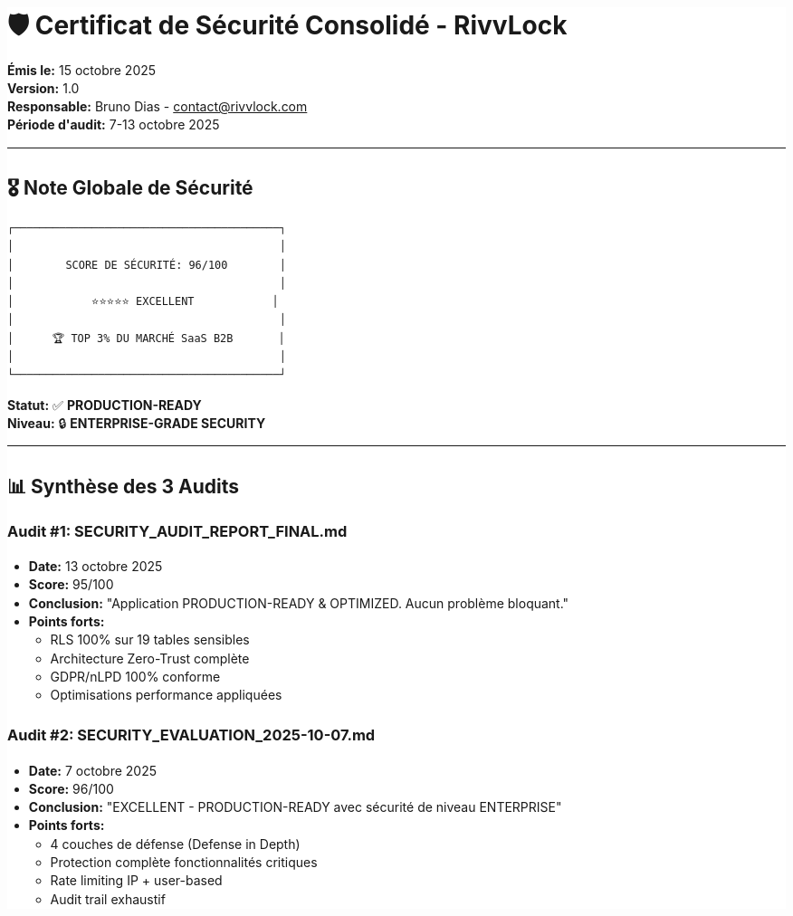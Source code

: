 # 🛡️ Certificat de Sécurité Consolidé - RivvLock

**Émis le:** 15 octobre 2025  
**Version:** 1.0  
**Responsable:** Bruno Dias - contact@rivvlock.com  
**Période d'audit:** 7-13 octobre 2025

---

## 🎖️ Note Globale de Sécurité

```
┌─────────────────────────────────────────┐
│                                         │
│        SCORE DE SÉCURITÉ: 96/100        │
│                                         │
│            ⭐⭐⭐⭐⭐ EXCELLENT            │
│                                         │
│      🏆 TOP 3% DU MARCHÉ SaaS B2B       │
│                                         │
└─────────────────────────────────────────┘
```

**Statut:** ✅ **PRODUCTION-READY**  
**Niveau:** 🔒 **ENTERPRISE-GRADE SECURITY**

---

## 📊 Synthèse des 3 Audits

### Audit #1: SECURITY_AUDIT_REPORT_FINAL.md
- **Date:** 13 octobre 2025
- **Score:** 95/100
- **Conclusion:** "Application PRODUCTION-READY & OPTIMIZED. Aucun problème bloquant."
- **Points forts:**
  - RLS 100% sur 19 tables sensibles
  - Architecture Zero-Trust complète
  - GDPR/nLPD 100% conforme
  - Optimisations performance appliquées

### Audit #2: SECURITY_EVALUATION_2025-10-07.md
- **Date:** 7 octobre 2025
- **Score:** 96/100
- **Conclusion:** "EXCELLENT - PRODUCTION-READY avec sécurité de niveau ENTERPRISE"
- **Points forts:**
  - 4 couches de défense (Defense in Depth)
  - Protection complète fonctionnalités critiques
  - Rate limiting IP + user-based
  - Audit trail exhaustif
